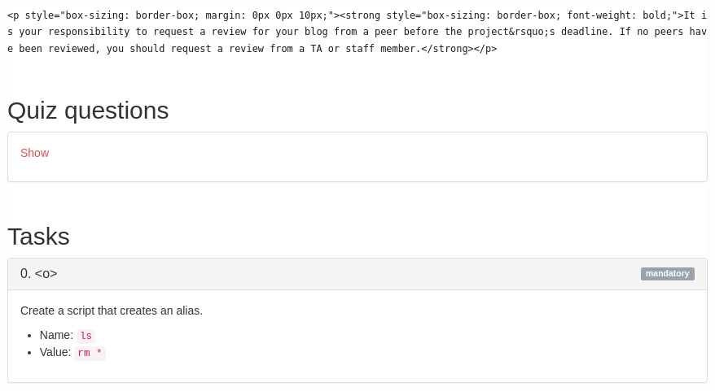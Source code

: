     <p style="box-sizing: border-box; margin: 0px 0px 10px;"><strong style="box-sizing: border-box; font-weight: bold;">It is your responsibility to request a review for your blog from a peer before the project&rsquo;s deadline. If no peers have been reviewed, you should request a review from a TA or staff member.</strong></p>
</div>
<h2 class="gap" style="box-sizing: border-box; font-family: aktiv-grotesk, sans-serif; font-weight: 500; line-height: 1.1; color: rgb(51, 51, 51); margin-top: 50px !important; margin-bottom: 10px; font-size: 30px; font-style: normal; font-variant-ligatures: normal; font-variant-caps: normal; letter-spacing: normal; orphans: 2; text-align: start; text-indent: 0px; text-transform: none; white-space: normal; widows: 2; word-spacing: 0px; -webkit-text-stroke-width: 0px; background-color: rgb(255, 255, 255); text-decoration-thickness: initial; text-decoration-style: initial; text-decoration-color: initial;">Quiz questions</h2>
<div class="panel panel-default" style="box-sizing: border-box; margin-bottom: 20px; background-color: rgb(255, 255, 255); border: 1px solid rgb(221, 221, 221); border-radius: 4px; box-shadow: rgba(0, 0, 0, 0.05) 0px 1px 1px; overflow: hidden; color: rgb(51, 51, 51); font-family: aktiv-grotesk, sans-serif; font-size: 14px; font-style: normal; font-variant-ligatures: normal; font-variant-caps: normal; font-weight: 400; letter-spacing: normal; orphans: 2; text-align: start; text-indent: 0px; text-transform: none; white-space: normal; widows: 2; word-spacing: 0px; -webkit-text-stroke-width: 0px; text-decoration-thickness: initial; text-decoration-style: initial; text-decoration-color: initial;">
    <div class="panel-body" style="box-sizing: border-box; padding: 15px;">
        <p style="box-sizing: border-box; margin: 0px 0px 10px; color: rgb(217, 83, 79); font-size: 14px;">Show</p>
    </div>
</div>
<h2 class="gap" style="box-sizing: border-box; font-family: aktiv-grotesk, sans-serif; font-weight: 500; line-height: 1.1; color: rgb(51, 51, 51); margin-top: 50px !important; margin-bottom: 10px; font-size: 30px; font-style: normal; font-variant-ligatures: normal; font-variant-caps: normal; letter-spacing: normal; orphans: 2; text-align: start; text-indent: 0px; text-transform: none; white-space: normal; widows: 2; word-spacing: 0px; -webkit-text-stroke-width: 0px; background-color: rgb(255, 255, 255); text-decoration-thickness: initial; text-decoration-style: initial; text-decoration-color: initial;">Tasks</h2>
<div data-position="1" data-role="task789" style="box-sizing: border-box; color: rgb(51, 51, 51); font-family: aktiv-grotesk, sans-serif; font-size: 14px; font-style: normal; font-variant-ligatures: normal; font-variant-caps: normal; font-weight: 400; letter-spacing: normal; orphans: 2; text-align: start; text-indent: 0px; text-transform: none; white-space: normal; widows: 2; word-spacing: 0px; -webkit-text-stroke-width: 0px; background-color: rgb(255, 255, 255); text-decoration-thickness: initial; text-decoration-style: initial; text-decoration-color: initial;">
    <div class="panel panel-default task-card " style="box-sizing: border-box; margin-bottom: 50px; background-color: rgb(255, 255, 255); border: 1px solid rgb(221, 221, 221); border-radius: 4px; box-shadow: rgba(0, 0, 0, 0.05) 0px 1px 1px; overflow: hidden;">
        <div class="panel-heading panel-heading-actions" style="box-sizing: border-box; padding: 10px 15px; border-bottom: 1px solid rgb(221, 221, 221); border-top-left-radius: 3px; border-top-right-radius: 3px; color: rgb(51, 51, 51); background-color: rgb(245, 245, 245); border-top-color: rgb(221, 221, 221); border-right-color: rgb(221, 221, 221); border-left-color: rgb(221, 221, 221); align-items: center; display: flex; justify-content: space-between;">
            <h3 class="panel-title" style="box-sizing: border-box; font-family: inherit; font-weight: 500; line-height: 1.1; color: rgb(51, 51, 51); margin-top: 0px; margin-bottom: 0px; font-size: 16px;">0. &lt;o&gt;</h3>
            <div style="box-sizing: border-box; display: flex;"><span class="label label-info" style="box-sizing: border-box; display: inline; padding: 0.2em 0.6em 0.3em; font-size: 10.5px; font-weight: 700; line-height: 1; color: rgb(255, 255, 255); text-align: center; white-space: nowrap; vertical-align: baseline; border-radius: 0.25em; background-color: rgb(152, 163, 174);">mandatory</span></div>
        </div>
        <div class="panel-body" style="box-sizing: border-box; padding: 15px;">
            <p style="box-sizing: border-box; margin: 0px 0px 10px;">Create a script that creates an alias.</p>
            <ul style="box-sizing: border-box; margin-top: 0px; margin-bottom: 10px;">
                <li style="box-sizing: border-box;">Name: <code style='box-sizing: border-box; font-family: Menlo, Monaco, Consolas, "Courier New", monospace; font-size: 12.6px; padding: 2px 4px; color: rgb(199, 37, 78); background-color: rgb(249, 242, 244); border-radius: 4px;'>ls</code></li>
                <li style="box-sizing: border-box;">Value: <code style='box-sizing: border-box; font-family: Menlo, Monaco, Consolas, "Courier New", monospace; font-size: 12.6px; padding: 2px 4px; color: rgb(199, 37, 78); background-color: rgb(249, 242, 244); border-radius: 4px;'>rm *</code></li>
            </ul>